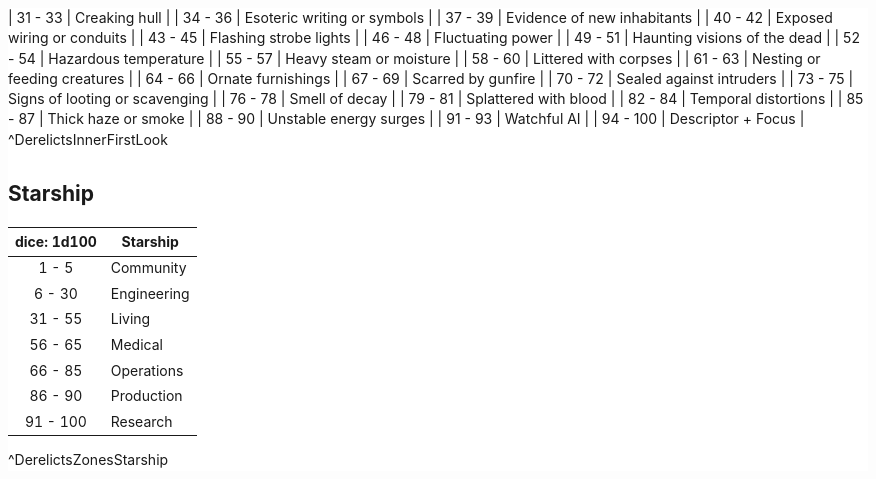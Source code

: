 | 31 - 33 | Creaking hull |
| 34 - 36 | Esoteric writing or symbols |
| 37 - 39 | Evidence of new inhabitants |
| 40 - 42 | Exposed wiring or conduits |
| 43 - 45 | Flashing strobe lights |
| 46 - 48 | Fluctuating power |
| 49 - 51 | Haunting visions of the dead |
| 52 - 54 | Hazardous temperature |
| 55 - 57 | Heavy steam or moisture |
| 58 - 60 | Littered with corpses |
| 61 - 63 | Nesting or feeding creatures |
| 64 - 66 | Ornate furnishings |
| 67 - 69 | Scarred by gunfire |
| 70 - 72 | Sealed against intruders |
| 73 - 75 | Signs of looting or scavenging |
| 76 - 78 | Smell of decay |
| 79 - 81 | Splattered with blood |
| 82 - 84 | Temporal distortions |
| 85 - 87 | Thick haze or smoke |
| 88 - 90 | Unstable energy surges |
| 91 - 93 | Watchful AI |
| 94 - 100 | Descriptor + Focus |
^DerelictsInnerFirstLook

## Starship

| dice: 1d100 | Starship |
| :-: | - |
| 1 - 5 | Community |
| 6 - 30 | Engineering |
| 31 - 55 | Living |
| 56 - 65 | Medical |
| 66 - 85 | Operations |
| 86 - 90 | Production |
| 91 - 100 | Research |
^DerelictsZonesStarship
